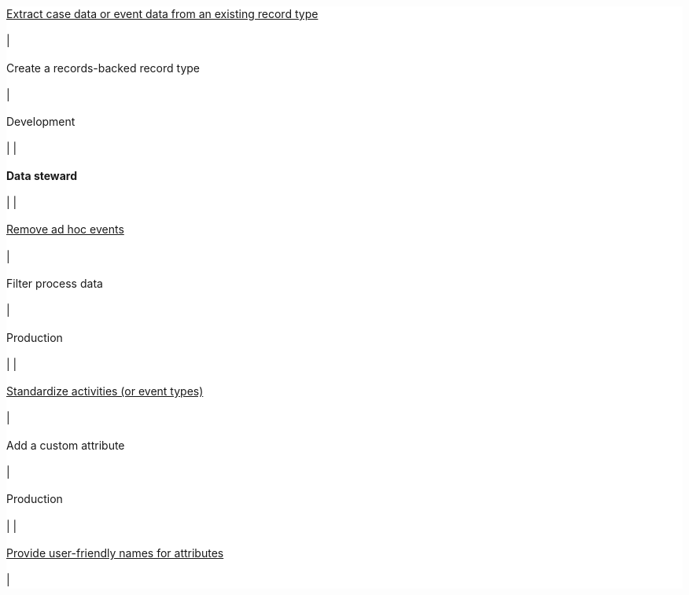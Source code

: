 [Extract case data or event data from an existing record type](records-backed-record-types.html)

 |

Create a records-backed record type

 |

Development

 |
|

**Data steward**

 |
|

[Remove ad hoc events](common-preparations.html#remove-ad-hoc-events)

 |

Filter process data

 |

Production

 |
|

[Standardize activities (or event types)](common-preparations.html#standardize-activities-\(event-types\))

 |

Add a custom attribute

 |

Production

 |
|

[Provide user-friendly names for attributes](common-preparations.html#provide-user-friendly-attribute-names)

 |
